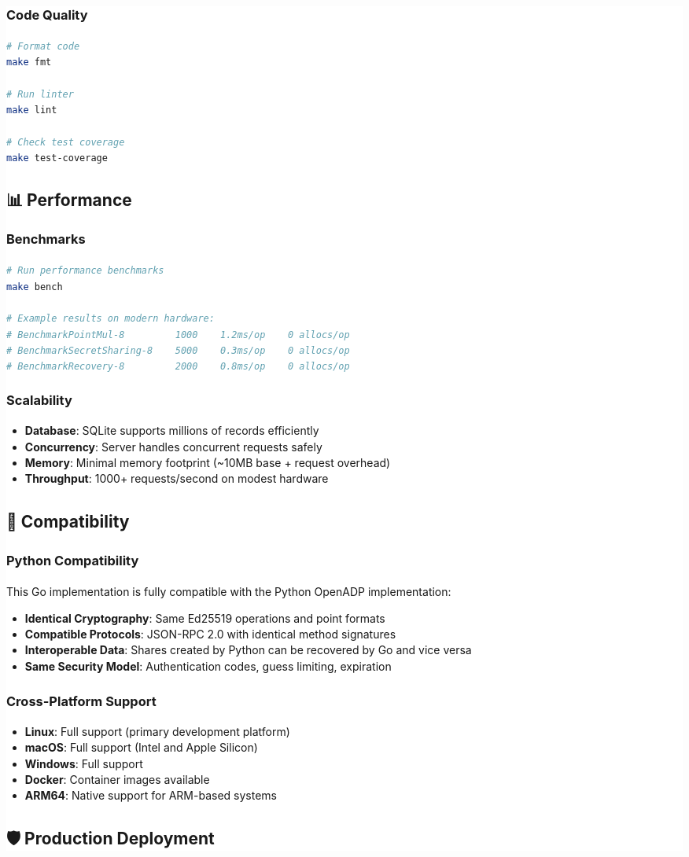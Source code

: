 ### **Code Quality**
```bash
# Format code
make fmt

# Run linter
make lint

# Check test coverage
make test-coverage
```

## 📊 **Performance**

### **Benchmarks**
```bash
# Run performance benchmarks
make bench

# Example results on modern hardware:
# BenchmarkPointMul-8         1000    1.2ms/op    0 allocs/op
# BenchmarkSecretSharing-8    5000    0.3ms/op    0 allocs/op
# BenchmarkRecovery-8         2000    0.8ms/op    0 allocs/op
```

### **Scalability**
- **Database**: SQLite supports millions of records efficiently
- **Concurrency**: Server handles concurrent requests safely
- **Memory**: Minimal memory footprint (~10MB base + request overhead)
- **Throughput**: 1000+ requests/second on modest hardware

## 🔄 **Compatibility**

### **Python Compatibility**
This Go implementation is fully compatible with the Python OpenADP implementation:
- **Identical Cryptography**: Same Ed25519 operations and point formats
- **Compatible Protocols**: JSON-RPC 2.0 with identical method signatures  
- **Interoperable Data**: Shares created by Python can be recovered by Go and vice versa
- **Same Security Model**: Authentication codes, guess limiting, expiration

### **Cross-Platform Support**
- **Linux**: Full support (primary development platform)
- **macOS**: Full support (Intel and Apple Silicon)
- **Windows**: Full support
- **Docker**: Container images available
- **ARM64**: Native support for ARM-based systems

## 🛡️ **Production Deployment**
